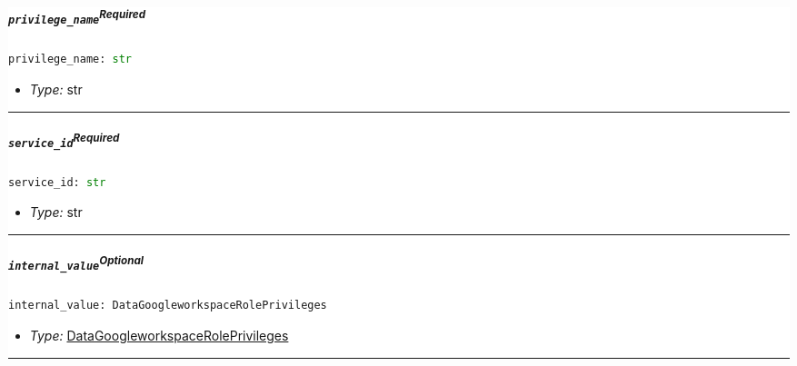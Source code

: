 
##### `privilege_name`<sup>Required</sup> <a name="privilege_name" id="@cdktf/provider-googleworkspace.dataGoogleworkspaceRole.DataGoogleworkspaceRolePrivilegesOutputReference.property.privilegeName"></a>

```python
privilege_name: str
```

- *Type:* str

---

##### `service_id`<sup>Required</sup> <a name="service_id" id="@cdktf/provider-googleworkspace.dataGoogleworkspaceRole.DataGoogleworkspaceRolePrivilegesOutputReference.property.serviceId"></a>

```python
service_id: str
```

- *Type:* str

---

##### `internal_value`<sup>Optional</sup> <a name="internal_value" id="@cdktf/provider-googleworkspace.dataGoogleworkspaceRole.DataGoogleworkspaceRolePrivilegesOutputReference.property.internalValue"></a>

```python
internal_value: DataGoogleworkspaceRolePrivileges
```

- *Type:* <a href="#@cdktf/provider-googleworkspace.dataGoogleworkspaceRole.DataGoogleworkspaceRolePrivileges">DataGoogleworkspaceRolePrivileges</a>

---



